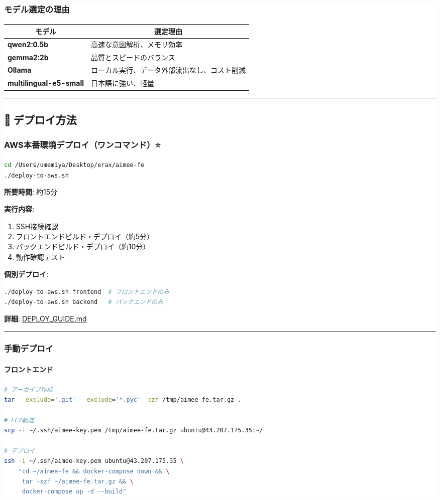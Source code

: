 ### モデル選定の理由

| モデル | 選定理由 |
|--------|---------|
| **qwen2:0.5b** | 高速な意図解析、メモリ効率 |
| **gemma2:2b** | 品質とスピードのバランス |
| **Ollama** | ローカル実行、データ外部流出なし、コスト削減 |
| **multilingual-e5-small** | 日本語に強い、軽量 |

---

## 🚀 デプロイ方法

### AWS本番環境デプロイ（ワンコマンド）⭐️

```bash
cd /Users/umemiya/Desktop/erax/aimee-fe
./deploy-to-aws.sh
```

**所要時間**: 約15分

**実行内容**:
1. SSH接続確認
2. フロントエンドビルド・デプロイ（約5分）
3. バックエンドビルド・デプロイ（約10分）
4. 動作確認テスト

**個別デプロイ**:
```bash
./deploy-to-aws.sh frontend  # フロントエンドのみ
./deploy-to-aws.sh backend   # バックエンドのみ
```

**詳細**: [DEPLOY_GUIDE.md](DEPLOY_GUIDE.md)

---

### 手動デプロイ

#### フロントエンド
```bash
# アーカイブ作成
tar --exclude='.git' --exclude='*.pyc' -czf /tmp/aimee-fe.tar.gz .

# EC2転送
scp -i ~/.ssh/aimee-key.pem /tmp/aimee-fe.tar.gz ubuntu@43.207.175.35:~/

# デプロイ
ssh -i ~/.ssh/aimee-key.pem ubuntu@43.207.175.35 \
    "cd ~/aimee-fe && docker-compose down && \
     tar -xzf ~/aimee-fe.tar.gz && \
     docker-compose up -d --build"
```
